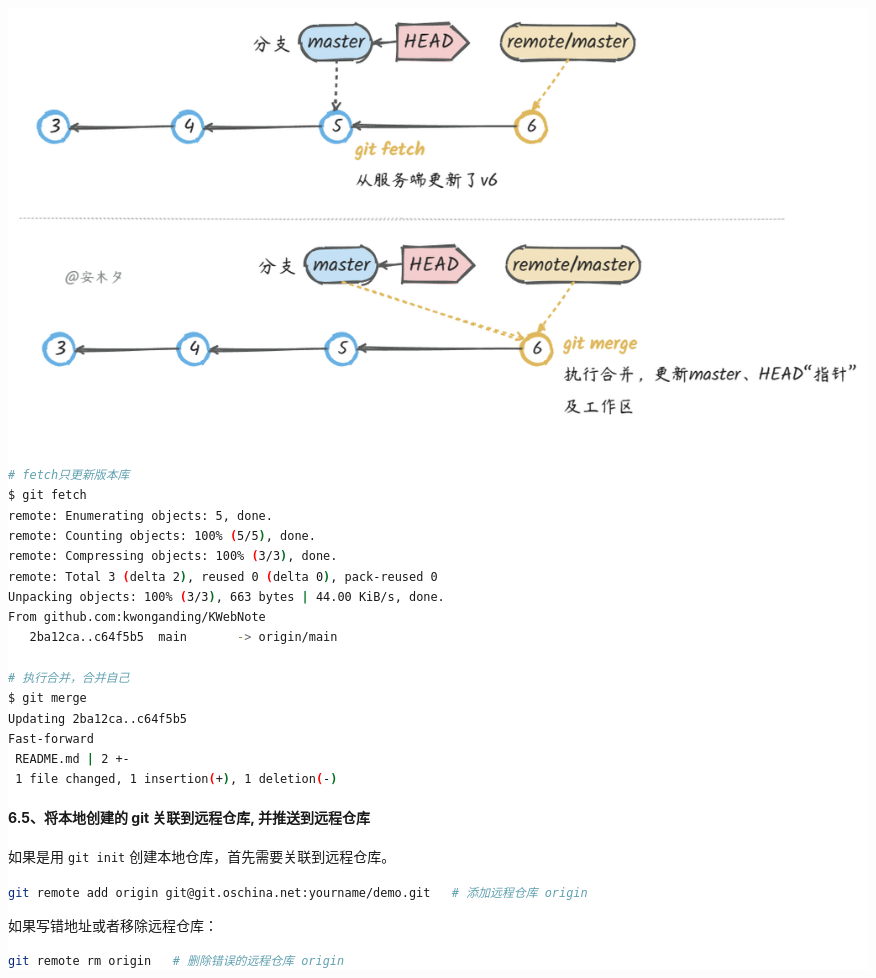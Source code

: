 ![](./tutorial/tutorial-6-9.png "")

```bash
# fetch只更新版本库
$ git fetch
remote: Enumerating objects: 5, done.
remote: Counting objects: 100% (5/5), done.
remote: Compressing objects: 100% (3/3), done.
remote: Total 3 (delta 2), reused 0 (delta 0), pack-reused 0
Unpacking objects: 100% (3/3), 663 bytes | 44.00 KiB/s, done.
From github.com:kwonganding/KWebNote
   2ba12ca..c64f5b5  main       -> origin/main

# 执行合并，合并自己
$ git merge
Updating 2ba12ca..c64f5b5
Fast-forward
 README.md | 2 +-
 1 file changed, 1 insertion(+), 1 deletion(-)
```

#### 6.5、将本地创建的 git 关联到远程仓库, 并推送到远程仓库
如果是用 `git init` 创建本地仓库，首先需要关联到远程仓库。

```bash
git remote add origin git@git.oschina.net:yourname/demo.git   # 添加远程仓库 origin
```

如果写错地址或者移除远程仓库：

```bash
git remote rm origin   # 删除错误的远程仓库 origin
```
